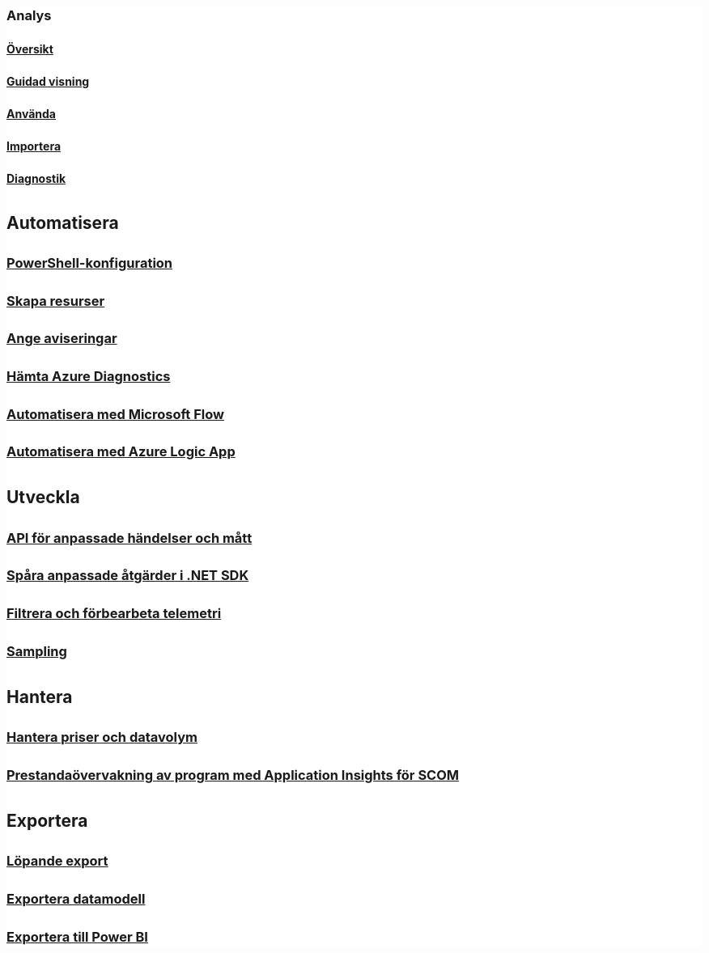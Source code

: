 ### Analys

#### [Översikt](app-insights-analytics.md)
#### [Guidad visning](app-insights-analytics-tour.md)
#### [Använda](app-insights-analytics-using.md)
#### [Importera](app-insights-analytics-import.md)
#### [Diagnostik](app-insights-analytics-diagnostics.md)

## Automatisera

### [PowerShell-konfiguration](app-insights-powershell.md)
### [Skapa resurser](app-insights-powershell-script-create-resource.md)
### [Ange aviseringar](app-insights-powershell-alerts.md)
### [Hämta Azure Diagnostics](app-insights-powershell-azure-diagnostics.md)
### [Automatisera med Microsoft Flow](app-insights-automate-with-flow.md)
### [Automatisera med Azure Logic App](automate-with-logic-apps.md)

## Utveckla

### [API för anpassade händelser och mått](app-insights-api-custom-events-metrics.md)
### [Spåra anpassade åtgärder i .NET SDK](application-insights-custom-operations-tracking.md)
### [Filtrera och förbearbeta telemetri](app-insights-api-filtering-sampling.md)
### [Sampling](app-insights-sampling.md)

## Hantera
### [Hantera priser och datavolym](app-insights-pricing.md)
### [Prestandaövervakning av program med Application Insights för SCOM](app-insights-scom.md)

## Exportera
### [Löpande export](app-insights-export-telemetry.md)
### [Exportera datamodell](app-insights-export-data-model.md)
### [Exportera till Power BI](app-insights-export-power-bi.md)
